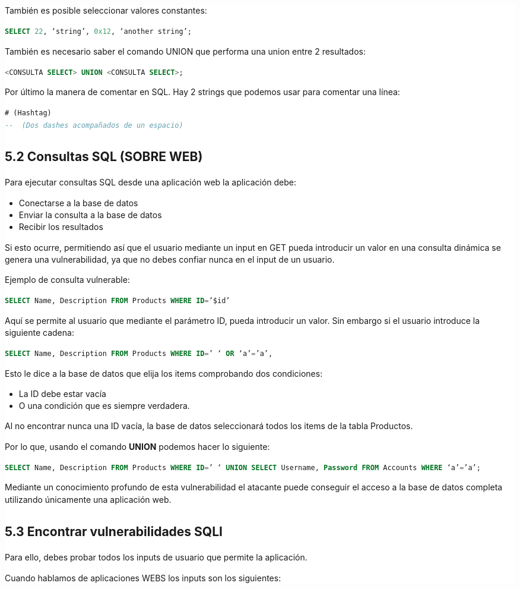 También es posible seleccionar valores constantes:
```sql
SELECT 22, ‘string’, 0x12, ‘another string’;
```
También es necesario saber el comando UNION que performa una union entre 2 resultados:
```sql
<CONSULTA SELECT> UNION <CONSULTA SELECT>;
```
Por último la manera de comentar en SQL. Hay 2 strings que podemos usar para comentar una línea:
```sql
# (Hashtag)
--  (Dos dashes acompañados de un espacio)
```
## [](#header-2)5.2 Consultas SQL (SOBRE WEB)

Para ejecutar consultas SQL desde una aplicación web la aplicación debe:

  - Conectarse a la base de datos
  - Enviar la consulta a la base de datos
  - Recibir los resultados

Si esto ocurre, permitiendo así que el usuario mediante un input en GET pueda introducir un valor en una consulta dinámica se genera una vulnerabilidad, ya que no debes confiar nunca en el input de un usuario.

Ejemplo de consulta vulnerable:
```sql
SELECT Name, Description FROM Products WHERE ID=’$id’
```
Aquí se permite al usuario que mediante el parámetro ID, pueda introducir un valor. Sin embargo si el usuario introduce la siguiente cadena:
```sql
SELECT Name, Description FROM Products WHERE ID=’ ‘ OR ‘a’=’a’,
```
Esto le dice a la base de datos que elija los items comprobando dos condiciones:

  - La ID debe estar vacía
  - O una condición que es siempre verdadera.

Al no encontrar nunca una ID vacía, la base de datos seleccionará todos los items de la tabla Productos.

Por lo que, usando el comando **UNION** podemos hacer lo siguiente:
```sql
SELECT Name, Description FROM Products WHERE ID=’ ‘ UNION SELECT Username, Password FROM Accounts WHERE ‘a’=’a’;
```
Mediante un conocimiento profundo de esta vulnerabilidad el atacante puede conseguir el acceso a la base de datos completa utilizando únicamente una aplicación web.


## [](#header-2)5.3 Encontrar vulnerabilidades SQLI
Para ello, debes probar todos los inputs de usuario que permite la aplicación.

Cuando hablamos de aplicaciones WEBS los inputs son los siguientes:
